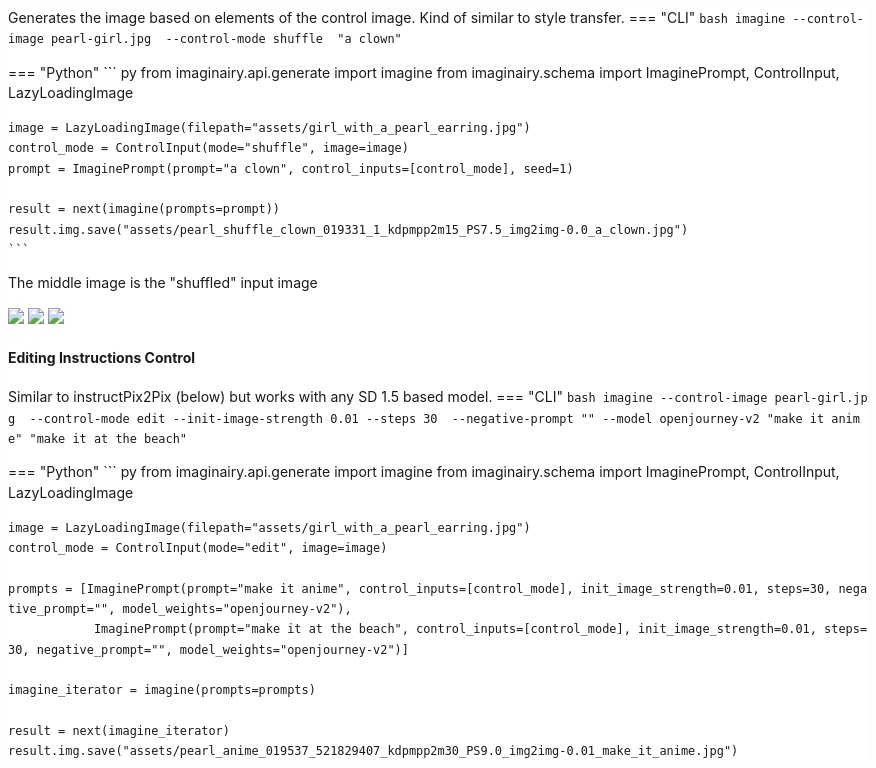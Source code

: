 Generates the image based on elements of the control image. Kind of similar to style transfer.
=== "CLI"
    ```bash
    imagine --control-image pearl-girl.jpg  --control-mode shuffle  "a clown"
    ```

=== "Python"
    ``` py
    from imaginairy.api.generate import imagine
    from imaginairy.schema import ImaginePrompt, ControlInput, LazyLoadingImage

    image = LazyLoadingImage(filepath="assets/girl_with_a_pearl_earring.jpg")
    control_mode = ControlInput(mode="shuffle", image=image)
    prompt = ImaginePrompt(prompt="a clown", control_inputs=[control_mode], seed=1)

    result = next(imagine(prompts=prompt))
    result.img.save("assets/pearl_shuffle_clown_019331_1_kdpmpp2m15_PS7.5_img2img-0.0_a_clown.jpg")
    ```

The middle image is the "shuffled" input image
<p float="left">
    <img src="assets/girl_with_a_pearl_earring.jpg" width="30%" height="auto">
    <img src="assets/pearl_shuffle_019331_1_kdpmpp2m15_PS7.5_img2img-0.0_a_clown.jpg" width="30%" height="auto">
    <img src="assets/pearl_shuffle_clown_019331_1_kdpmpp2m15_PS7.5_img2img-0.0_a_clown.jpg" width="30%" height="auto">
</p>

#### Editing Instructions Control

Similar to instructPix2Pix (below) but works with any SD 1.5 based model.
=== "CLI"
    ```bash
    imagine --control-image pearl-girl.jpg  --control-mode edit --init-image-strength 0.01 --steps 30  --negative-prompt "" --model openjourney-v2 "make it anime" "make it at the beach" 
    ```

=== "Python"
    ``` py
    from imaginairy.api.generate import imagine
    from imaginairy.schema import ImaginePrompt, ControlInput, LazyLoadingImage

    image = LazyLoadingImage(filepath="assets/girl_with_a_pearl_earring.jpg")
    control_mode = ControlInput(mode="edit", image=image)

    prompts = [ImaginePrompt(prompt="make it anime", control_inputs=[control_mode], init_image_strength=0.01, steps=30, negative_prompt="", model_weights="openjourney-v2"),
                ImaginePrompt(prompt="make it at the beach", control_inputs=[control_mode], init_image_strength=0.01, steps=30, negative_prompt="", model_weights="openjourney-v2")]

    imagine_iterator = imagine(prompts=prompts)

    result = next(imagine_iterator)
    result.img.save("assets/pearl_anime_019537_521829407_kdpmpp2m30_PS9.0_img2img-0.01_make_it_anime.jpg")

